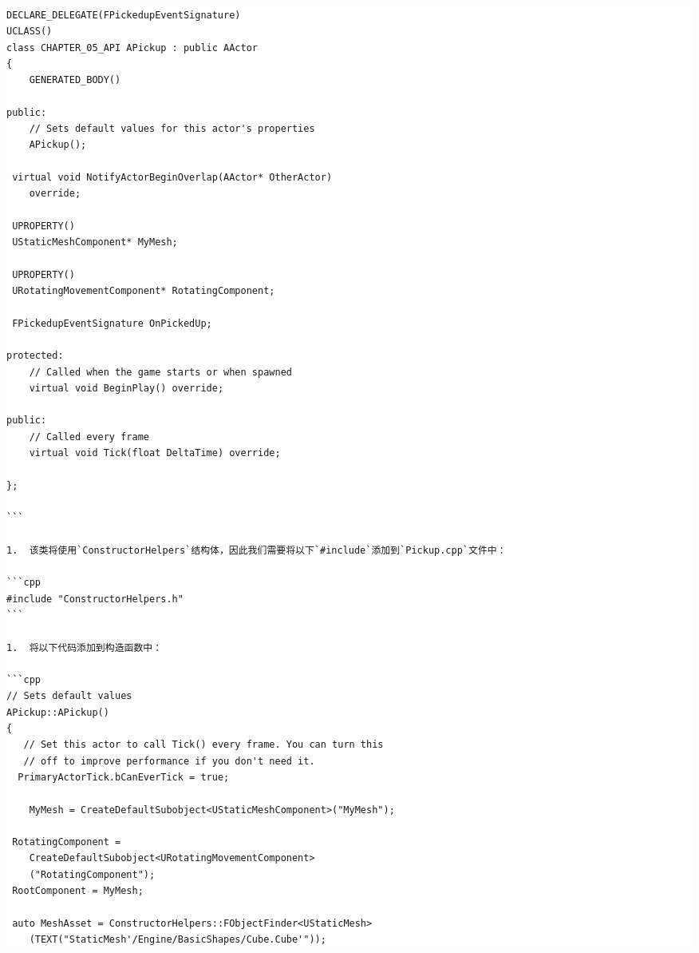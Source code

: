     DECLARE_DELEGATE(FPickedupEventSignature)
    UCLASS()
    class CHAPTER_05_API APickup : public AActor
    {
        GENERATED_BODY()

    public: 
        // Sets default values for this actor's properties
        APickup();

     virtual void NotifyActorBeginOverlap(AActor* OtherActor) 
        override;

     UPROPERTY()
     UStaticMeshComponent* MyMesh;

     UPROPERTY()
     URotatingMovementComponent* RotatingComponent;

     FPickedupEventSignature OnPickedUp;

    protected:
        // Called when the game starts or when spawned
        virtual void BeginPlay() override;

    public: 
        // Called every frame
        virtual void Tick(float DeltaTime) override;

    };

    ```

    1.  该类将使用`ConstructorHelpers`结构体，因此我们需要将以下`#include`添加到`Pickup.cpp`文件中：

    ```cpp
    #include "ConstructorHelpers.h"
    ```

    1.  将以下代码添加到构造函数中：

    ```cpp
    // Sets default values
    APickup::APickup()
    {
       // Set this actor to call Tick() every frame. You can turn this  
       // off to improve performance if you don't need it.
      PrimaryActorTick.bCanEverTick = true;

        MyMesh = CreateDefaultSubobject<UStaticMeshComponent>("MyMesh");

     RotatingComponent = 
        CreateDefaultSubobject<URotatingMovementComponent>
        ("RotatingComponent");
     RootComponent = MyMesh;

     auto MeshAsset = ConstructorHelpers::FObjectFinder<UStaticMesh>
        (TEXT("StaticMesh'/Engine/BasicShapes/Cube.Cube'"));
